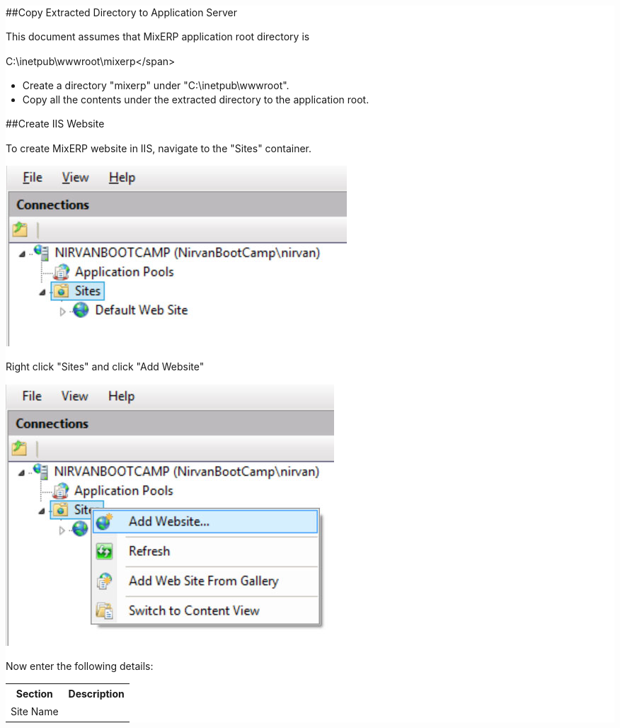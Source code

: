 
##Copy Extracted Directory to Application Server

This document assumes that MixERP application root directory is

<span class="label">C:\inetpub\wwwroot\mixerp\</span>

* Create a directory "mixerp" under "C:\inetpub\wwwroot\".
* Copy all the contents under the extracted directory to the application root.

##Create IIS Website

To create MixERP website in IIS, navigate to the "Sites" container.

![IIS](iis/iis.jpg)

Right click "Sites" and click "Add Website"

![Add Website to IIS](iis/iis-add-web-site.jpg)

Now enter the following details:

<table>
    <tr>
        <th>
            Section
        </th>
        <th>
            Description
        </th>
    </tr>
    <tr>
        <td>
            Site Name
        </td>
        <td>